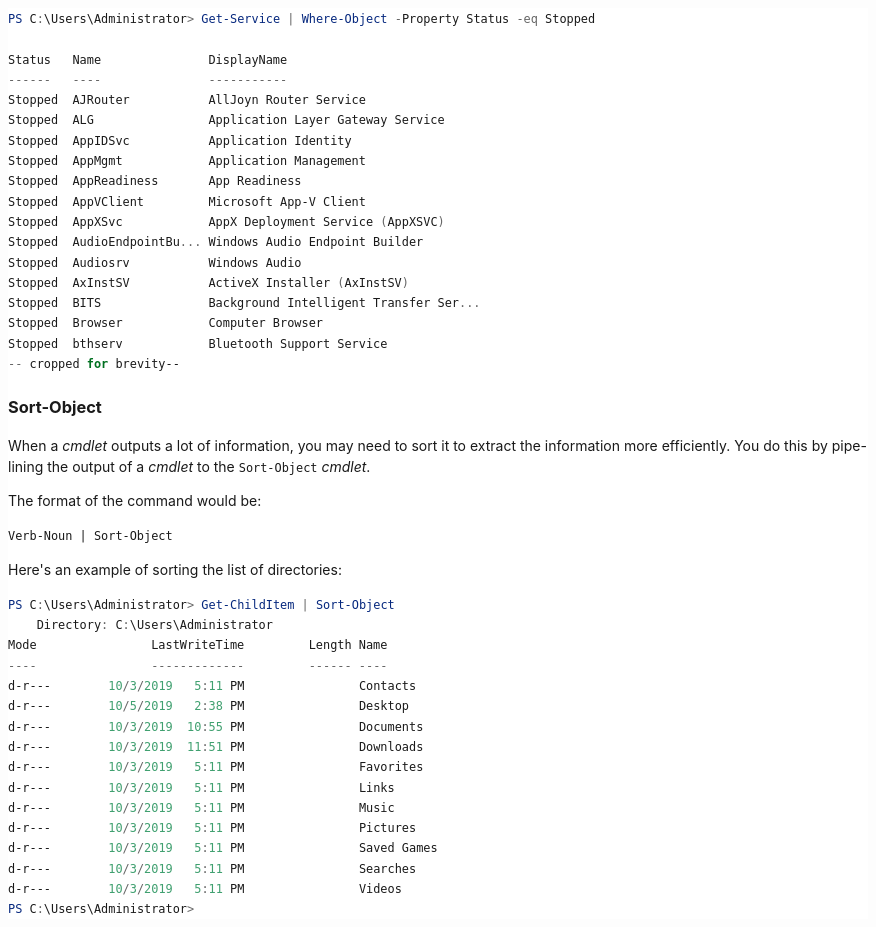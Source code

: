 <div class="result" markdown>

``` powershell title="Demonstrating the use of operators only to show stopped services"
PS C:\Users\Administrator> Get-Service | Where-Object -Property Status -eq Stopped

Status   Name               DisplayName
------   ----               -----------
Stopped  AJRouter           AllJoyn Router Service
Stopped  ALG                Application Layer Gateway Service
Stopped  AppIDSvc           Application Identity
Stopped  AppMgmt            Application Management
Stopped  AppReadiness       App Readiness
Stopped  AppVClient         Microsoft App-V Client
Stopped  AppXSvc            AppX Deployment Service (AppXSVC)
Stopped  AudioEndpointBu... Windows Audio Endpoint Builder
Stopped  Audiosrv           Windows Audio
Stopped  AxInstSV           ActiveX Installer (AxInstSV)
Stopped  BITS               Background Intelligent Transfer Ser...
Stopped  Browser            Computer Browser
Stopped  bthserv            Bluetooth Support Service
-- cropped for brevity--
```

</div> 

### __Sort-Object__

When a _cmdlet_ outputs a lot of information, you may need to sort it to extract the information more efficiently. You do this by pipe-lining the output of a _cmdlet_ to the `Sort-Object` _cmdlet_.

The format of the command would be:

`Verb-Noun | Sort-Object`

Here's an example of sorting the list of directories:

<div class="result" markdown>

``` powershell title="Using the Sort-Object cmdlet to sort piped information"
PS C:\Users\Administrator> Get-ChildItem | Sort-Object
    Directory: C:\Users\Administrator
Mode                LastWriteTime         Length Name
----                -------------         ------ ----
d-r---        10/3/2019   5:11 PM                Contacts
d-r---        10/5/2019   2:38 PM                Desktop
d-r---        10/3/2019  10:55 PM                Documents
d-r---        10/3/2019  11:51 PM                Downloads
d-r---        10/3/2019   5:11 PM                Favorites
d-r---        10/3/2019   5:11 PM                Links
d-r---        10/3/2019   5:11 PM                Music
d-r---        10/3/2019   5:11 PM                Pictures
d-r---        10/3/2019   5:11 PM                Saved Games
d-r---        10/3/2019   5:11 PM                Searches
d-r---        10/3/2019   5:11 PM                Videos
PS C:\Users\Administrator>
```
